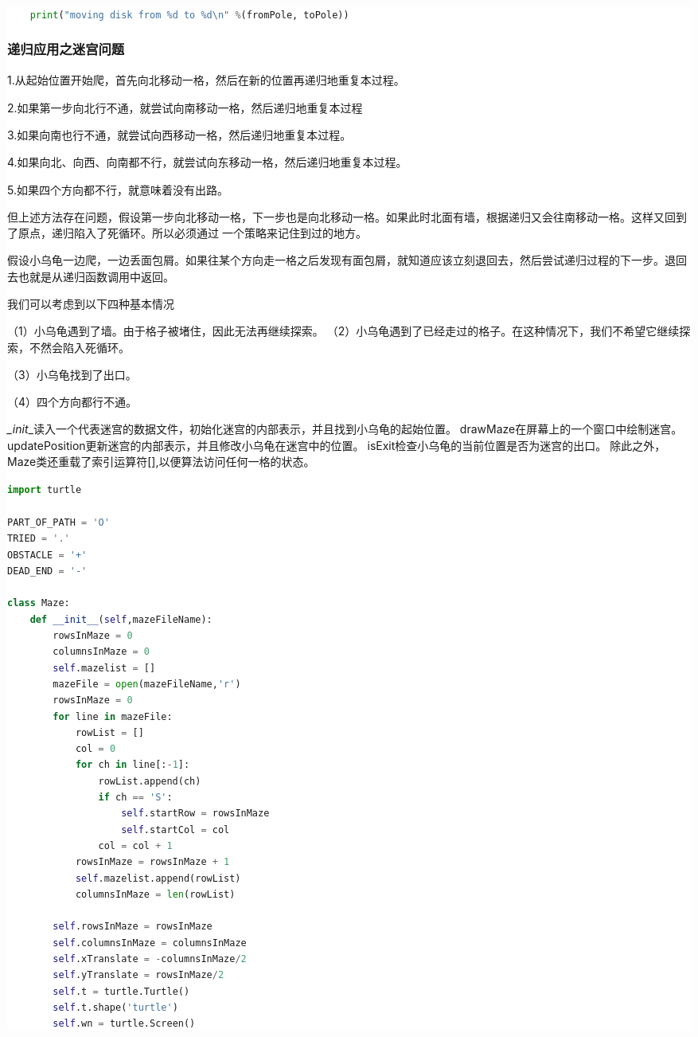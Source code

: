 ```python
    print("moving disk from %d to %d\n" %(fromPole, toPole))
```

### **递归应用之迷宫问题**

1.从起始位置开始爬，首先向北移动一格，然后在新的位置再递归地重复本过程。

2.如果第一步向北行不通，就尝试向南移动一格，然后递归地重复本过程

3.如果向南也行不通，就尝试向西移动一格，然后递归地重复本过程。

4.如果向北、向西、向南都不行，就尝试向东移动一格，然后递归地重复本过程。

5.如果四个方向都不行，就意味着没有出路。

但上述方法存在问题，假设第一步向北移动一格，下一步也是向北移动一格。如果此时北面有墙，根据递归又会往南移动一格。这样又回到了原点，递归陷入了死循环。所以必须通过 一个策略来记住到过的地方。

假设小乌龟一边爬，一边丢面包屑。如果往某个方向走一格之后发现有面包屑，就知道应该立刻退回去，然后尝试递归过程的下一步。退回去也就是从递归函数调用中返回。

我们可以考虑到以下四种基本情况

（1）小乌龟遇到了墙。由于格子被堵住，因此无法再继续探索。
（2）小乌龟遇到了已经走过的格子。在这种情况下，我们不希望它继续探索，不然会陷入死循环。

（3）小乌龟找到了出口。

（4）四个方向都行不通。

_\_init_\_读入一个代表迷宫的数据文件，初始化迷宫的内部表示，并且找到小乌龟的起始位置。
drawMaze在屏幕上的一个窗口中绘制迷宫。
updatePosition更新迷宫的内部表示，并且修改小乌龟在迷宫中的位置。
isExit检查小乌龟的当前位置是否为迷宫的出口。
除此之外，Maze类还重载了索引运算符[],以便算法访问任何一格的状态。

```python
import turtle

PART_OF_PATH = 'O'
TRIED = '.'
OBSTACLE = '+'
DEAD_END = '-'

class Maze:
    def __init__(self,mazeFileName):
        rowsInMaze = 0
        columnsInMaze = 0
        self.mazelist = []
        mazeFile = open(mazeFileName,'r')
        rowsInMaze = 0
        for line in mazeFile:
            rowList = []
            col = 0
            for ch in line[:-1]:
                rowList.append(ch)
                if ch == 'S':
                    self.startRow = rowsInMaze
                    self.startCol = col
                col = col + 1
            rowsInMaze = rowsInMaze + 1
            self.mazelist.append(rowList)
            columnsInMaze = len(rowList)

        self.rowsInMaze = rowsInMaze
        self.columnsInMaze = columnsInMaze
        self.xTranslate = -columnsInMaze/2
        self.yTranslate = rowsInMaze/2
        self.t = turtle.Turtle()
        self.t.shape('turtle')
        self.wn = turtle.Screen()
```